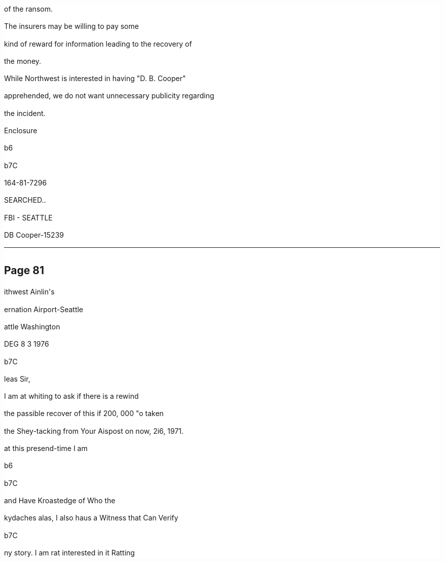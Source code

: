 of the ransom.

The insurers may be willing to pay some

kind of reward for information leading to the recovery of

the money.

While Northwest is interested in having "D. B. Cooper"

apprehended, we do not want unnecessary publicity regarding

the incident.

Enclosure

b6

b7C

164-81-7296

SEARCHED..

FBI - SEATTLE

DB Cooper-15239

---

## Page 81

ithwest Ainlin's

ernation Airport-Seattle

attle Washington

DEG 8 3 1976

b7C

leas Sir,

I am at whiting to ask if there is a rewind

the passible recover of this if 200, 000 "o taken

the Shey-tacking from Your Aispost on now, 2i6, 1971.

at this presend-time I am

b6

b7C

and Have Kroastedge of Who the

kydaches alas, I also haus a Witness that Can Verify

b7C

ny story. I am rat interested in it Ratting
